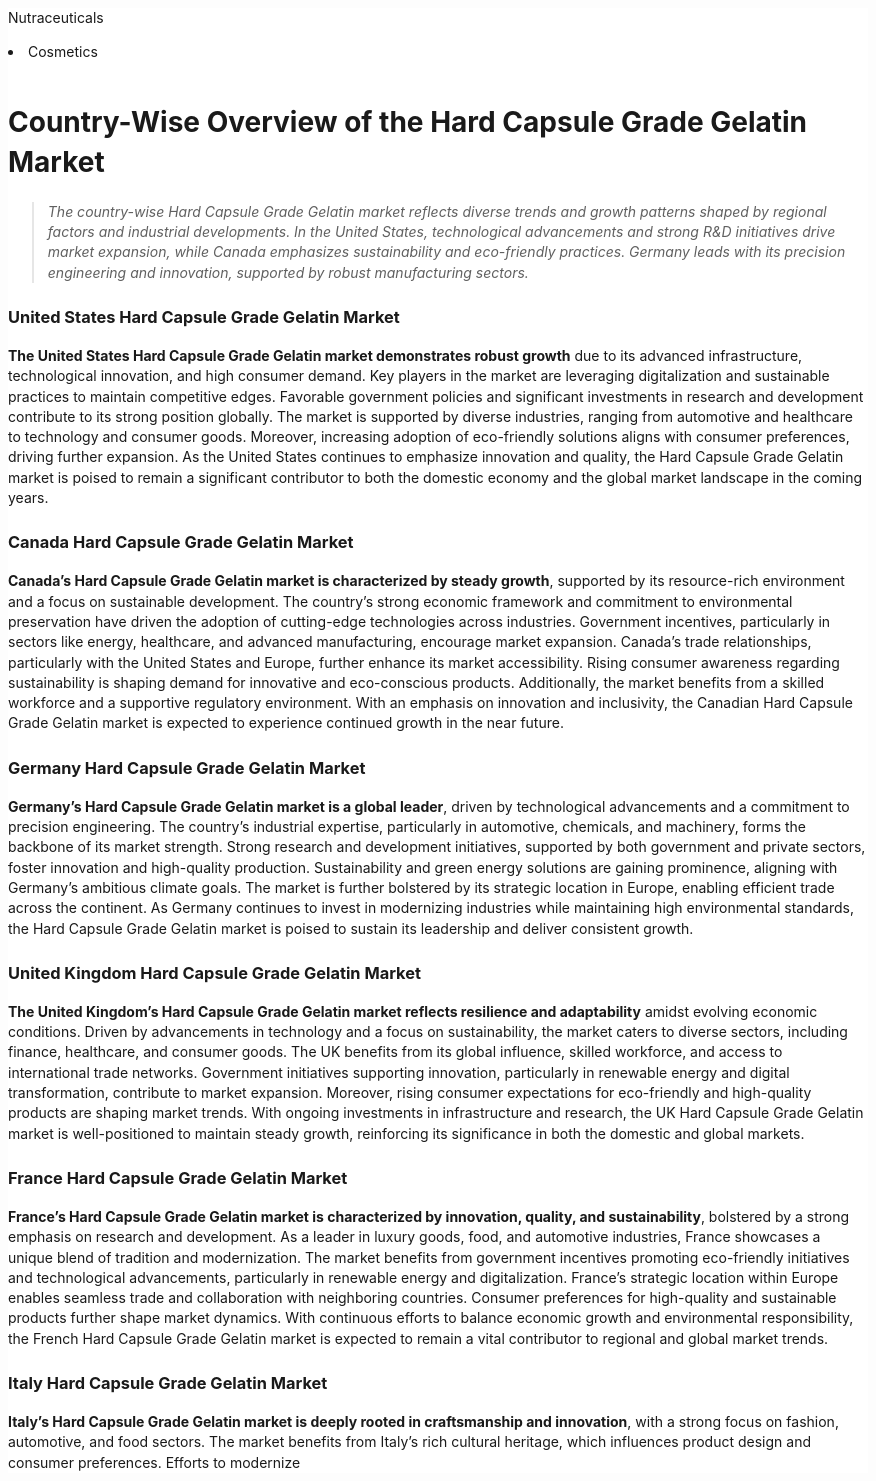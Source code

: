 Nutraceuticals</li><li> Cosmetics</li></ul><h1><span class="">Country-Wise Overview of the Hard Capsule Grade Gelatin Market<br /></span></h1><blockquote><p><em><span class="">The country-wise Hard Capsule Grade Gelatin market reflects diverse trends and growth patterns shaped by regional factors and industrial developments. In the United States, technological advancements and strong R&amp;D initiatives drive market expansion, while Canada emphasizes sustainability and eco-friendly practices. Germany leads with its precision engineering and innovation, supported by robust manufacturing sectors.</span></em></p></blockquote><h3><strong>United States Hard Capsule Grade Gelatin Market</strong></h3><p><strong>The United States Hard Capsule Grade Gelatin market demonstrates robust growth</strong> due to its advanced infrastructure, technological innovation, and high consumer demand. Key players in the market are leveraging digitalization and sustainable practices to maintain competitive edges. Favorable government policies and significant investments in research and development contribute to its strong position globally. The market is supported by diverse industries, ranging from automotive and healthcare to technology and consumer goods. Moreover, increasing adoption of eco-friendly solutions aligns with consumer preferences, driving further expansion. As the United States continues to emphasize innovation and quality, the Hard Capsule Grade Gelatin market is poised to remain a significant contributor to both the domestic economy and the global market landscape in the coming years.</p><h3><strong>Canada Hard Capsule Grade Gelatin Market</strong></h3><p><strong>Canada&rsquo;s Hard Capsule Grade Gelatin market is characterized by steady growth</strong>, supported by its resource-rich environment and a focus on sustainable development. The country&rsquo;s strong economic framework and commitment to environmental preservation have driven the adoption of cutting-edge technologies across industries. Government incentives, particularly in sectors like energy, healthcare, and advanced manufacturing, encourage market expansion. Canada&rsquo;s trade relationships, particularly with the United States and Europe, further enhance its market accessibility. Rising consumer awareness regarding sustainability is shaping demand for innovative and eco-conscious products. Additionally, the market benefits from a skilled workforce and a supportive regulatory environment. With an emphasis on innovation and inclusivity, the Canadian Hard Capsule Grade Gelatin market is expected to experience continued growth in the near future.</p><h3><strong>Germany Hard Capsule Grade Gelatin Market</strong></h3><p><strong>Germany&rsquo;s Hard Capsule Grade Gelatin market is a global leader</strong>, driven by technological advancements and a commitment to precision engineering. The country&rsquo;s industrial expertise, particularly in automotive, chemicals, and machinery, forms the backbone of its market strength. Strong research and development initiatives, supported by both government and private sectors, foster innovation and high-quality production. Sustainability and green energy solutions are gaining prominence, aligning with Germany&rsquo;s ambitious climate goals. The market is further bolstered by its strategic location in Europe, enabling efficient trade across the continent. As Germany continues to invest in modernizing industries while maintaining high environmental standards, the Hard Capsule Grade Gelatin market is poised to sustain its leadership and deliver consistent growth.</p><h3><strong>United Kingdom Hard Capsule Grade Gelatin Market</strong></h3><p><strong>The United Kingdom&rsquo;s Hard Capsule Grade Gelatin market reflects resilience and adaptability</strong> amidst evolving economic conditions. Driven by advancements in technology and a focus on sustainability, the market caters to diverse sectors, including finance, healthcare, and consumer goods. The UK benefits from its global influence, skilled workforce, and access to international trade networks. Government initiatives supporting innovation, particularly in renewable energy and digital transformation, contribute to market expansion. Moreover, rising consumer expectations for eco-friendly and high-quality products are shaping market trends. With ongoing investments in infrastructure and research, the UK Hard Capsule Grade Gelatin market is well-positioned to maintain steady growth, reinforcing its significance in both the domestic and global markets.</p><h3><strong>France Hard Capsule Grade Gelatin Market</strong></h3><p><strong>France&rsquo;s Hard Capsule Grade Gelatin market is characterized by innovation, quality, and sustainability</strong>, bolstered by a strong emphasis on research and development. As a leader in luxury goods, food, and automotive industries, France showcases a unique blend of tradition and modernization. The market benefits from government incentives promoting eco-friendly initiatives and technological advancements, particularly in renewable energy and digitalization. France&rsquo;s strategic location within Europe enables seamless trade and collaboration with neighboring countries. Consumer preferences for high-quality and sustainable products further shape market dynamics. With continuous efforts to balance economic growth and environmental responsibility, the French Hard Capsule Grade Gelatin market is expected to remain a vital contributor to regional and global market trends.</p><h3><strong>Italy Hard Capsule Grade Gelatin Market</strong></h3><p><strong>Italy&rsquo;s Hard Capsule Grade Gelatin market is deeply rooted in craftsmanship and innovation</strong>, with a strong focus on fashion, automotive, and food sectors. The market benefits from Italy&rsquo;s rich cultural heritage, which influences product design and consumer preferences. Efforts to modernize